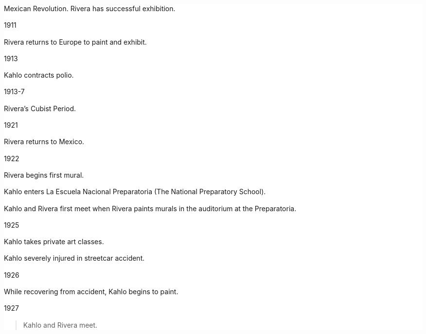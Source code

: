 </p>
<p>
Mexican Revolution. Rivera has successful exhibition.
</p>
<p>
1911
</p>
<p>
Rivera returns to Europe to paint and exhibit.
</p>
<p>
1913
</p>
<p>
Kahlo contracts polio.
</p>
<p>
1913-7
</p>
<p>
Rivera’s Cubist Period.
</p>
<p>
1921
</p>
<p>
Rivera returns to Mexico.
</p>
<p>
1922
</p>
<p>
Rivera begins first mural.
</p>
<p>
Kahlo enters La Escuela Nacional Preparatoria (The National Preparatory School).
</p>
<p>
Kahlo and Rivera first meet when Rivera paints murals in the auditorium at the Preparatoria.
</p>
<p>
1925
</p>
<p>
Kahlo takes private art classes.
</p>
<p>
Kahlo severely injured in streetcar accident.
</p>
<p>
1926
</p>
<p>
While recovering from accident, Kahlo begins to paint.
</p>
<p>
1927
</p>
<blockquote>
<dl>
<dt>
Kahlo and Rivera meet.
</dt>
</dl>